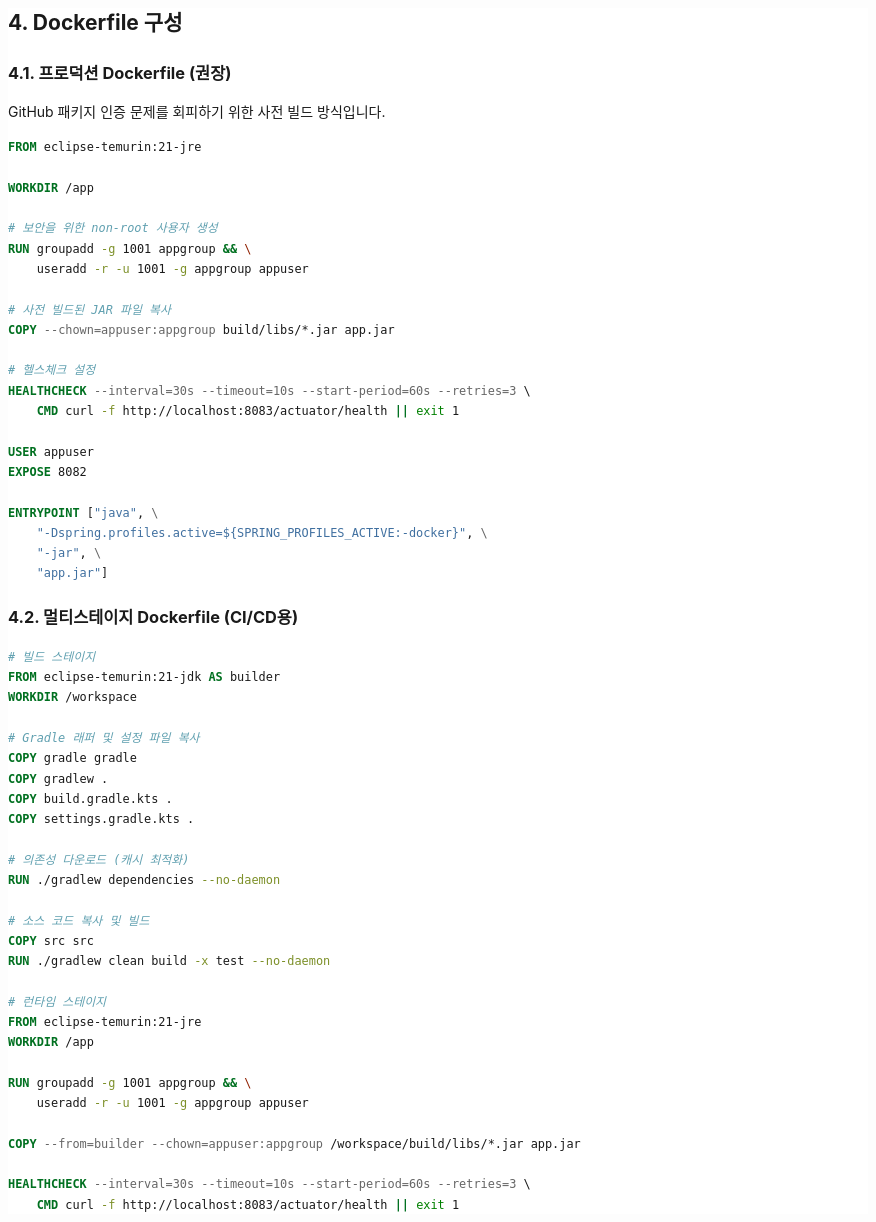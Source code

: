 
## 4. Dockerfile 구성

### 4.1. 프로덕션 Dockerfile (권장)

GitHub 패키지 인증 문제를 회피하기 위한 사전 빌드 방식입니다.


``` Dockerfile
FROM eclipse-temurin:21-jre

WORKDIR /app

# 보안을 위한 non-root 사용자 생성
RUN groupadd -g 1001 appgroup && \
    useradd -r -u 1001 -g appgroup appuser

# 사전 빌드된 JAR 파일 복사
COPY --chown=appuser:appgroup build/libs/*.jar app.jar

# 헬스체크 설정
HEALTHCHECK --interval=30s --timeout=10s --start-period=60s --retries=3 \
    CMD curl -f http://localhost:8083/actuator/health || exit 1

USER appuser
EXPOSE 8082

ENTRYPOINT ["java", \
    "-Dspring.profiles.active=${SPRING_PROFILES_ACTIVE:-docker}", \
    "-jar", \
    "app.jar"]
```

### 4.2. 멀티스테이지 Dockerfile (CI/CD용)



``` Dockerfile
# 빌드 스테이지
FROM eclipse-temurin:21-jdk AS builder
WORKDIR /workspace

# Gradle 래퍼 및 설정 파일 복사
COPY gradle gradle
COPY gradlew .
COPY build.gradle.kts .
COPY settings.gradle.kts .

# 의존성 다운로드 (캐시 최적화)
RUN ./gradlew dependencies --no-daemon

# 소스 코드 복사 및 빌드
COPY src src
RUN ./gradlew clean build -x test --no-daemon

# 런타임 스테이지
FROM eclipse-temurin:21-jre
WORKDIR /app

RUN groupadd -g 1001 appgroup && \
    useradd -r -u 1001 -g appgroup appuser

COPY --from=builder --chown=appuser:appgroup /workspace/build/libs/*.jar app.jar

HEALTHCHECK --interval=30s --timeout=10s --start-period=60s --retries=3 \
    CMD curl -f http://localhost:8083/actuator/health || exit 1
```